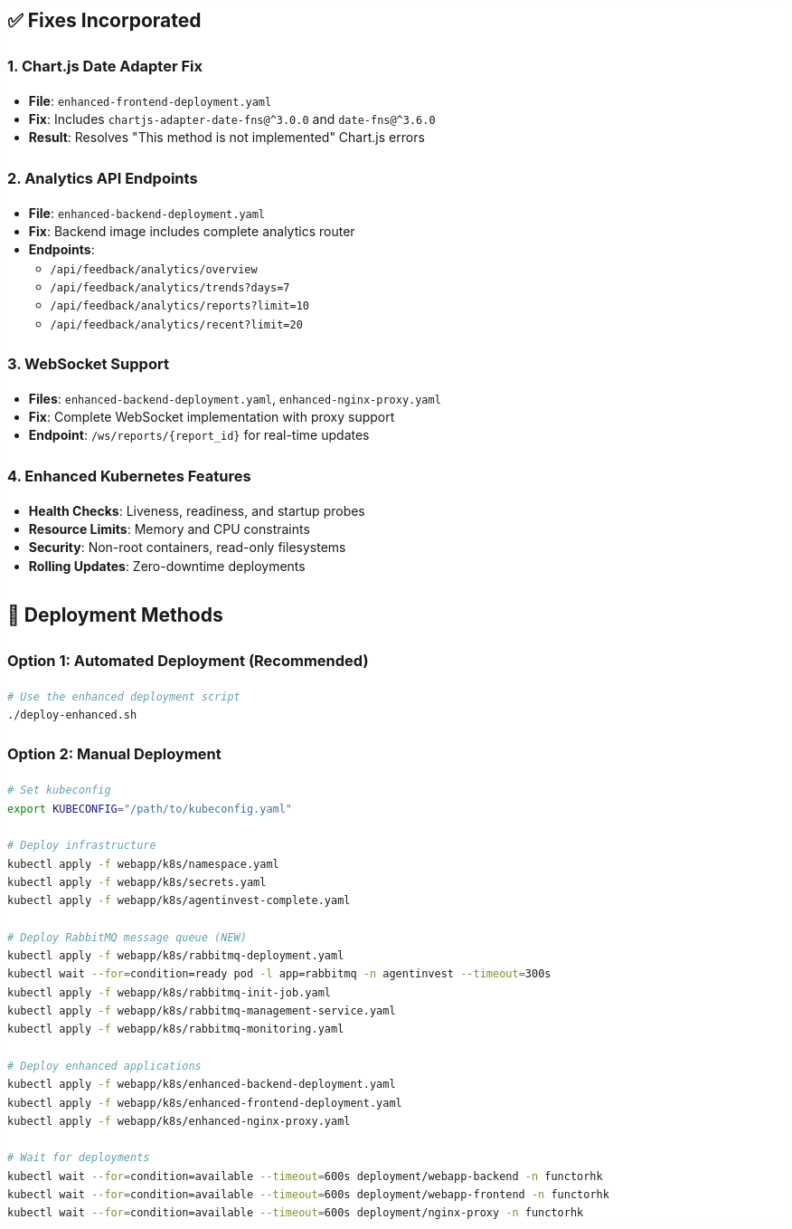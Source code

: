 ## ✅ Fixes Incorporated

### **1. Chart.js Date Adapter Fix**
- **File**: `enhanced-frontend-deployment.yaml`
- **Fix**: Includes `chartjs-adapter-date-fns@^3.0.0` and `date-fns@^3.6.0`
- **Result**: Resolves "This method is not implemented" Chart.js errors

### **2. Analytics API Endpoints**
- **File**: `enhanced-backend-deployment.yaml`
- **Fix**: Backend image includes complete analytics router
- **Endpoints**:
  - `/api/feedback/analytics/overview`
  - `/api/feedback/analytics/trends?days=7`
  - `/api/feedback/analytics/reports?limit=10`
  - `/api/feedback/analytics/recent?limit=20`

### **3. WebSocket Support**
- **Files**: `enhanced-backend-deployment.yaml`, `enhanced-nginx-proxy.yaml`
- **Fix**: Complete WebSocket implementation with proxy support
- **Endpoint**: `/ws/reports/{report_id}` for real-time updates

### **4. Enhanced Kubernetes Features**
- **Health Checks**: Liveness, readiness, and startup probes
- **Resource Limits**: Memory and CPU constraints
- **Security**: Non-root containers, read-only filesystems
- **Rolling Updates**: Zero-downtime deployments

## 🔧 Deployment Methods

### **Option 1: Automated Deployment (Recommended)**
```bash
# Use the enhanced deployment script
./deploy-enhanced.sh
```

### **Option 2: Manual Deployment**
```bash
# Set kubeconfig
export KUBECONFIG="/path/to/kubeconfig.yaml"

# Deploy infrastructure
kubectl apply -f webapp/k8s/namespace.yaml
kubectl apply -f webapp/k8s/secrets.yaml
kubectl apply -f webapp/k8s/agentinvest-complete.yaml

# Deploy RabbitMQ message queue (NEW)
kubectl apply -f webapp/k8s/rabbitmq-deployment.yaml
kubectl wait --for=condition=ready pod -l app=rabbitmq -n agentinvest --timeout=300s
kubectl apply -f webapp/k8s/rabbitmq-init-job.yaml
kubectl apply -f webapp/k8s/rabbitmq-management-service.yaml
kubectl apply -f webapp/k8s/rabbitmq-monitoring.yaml

# Deploy enhanced applications
kubectl apply -f webapp/k8s/enhanced-backend-deployment.yaml
kubectl apply -f webapp/k8s/enhanced-frontend-deployment.yaml
kubectl apply -f webapp/k8s/enhanced-nginx-proxy.yaml

# Wait for deployments
kubectl wait --for=condition=available --timeout=600s deployment/webapp-backend -n functorhk
kubectl wait --for=condition=available --timeout=600s deployment/webapp-frontend -n functorhk
kubectl wait --for=condition=available --timeout=600s deployment/nginx-proxy -n functorhk
```